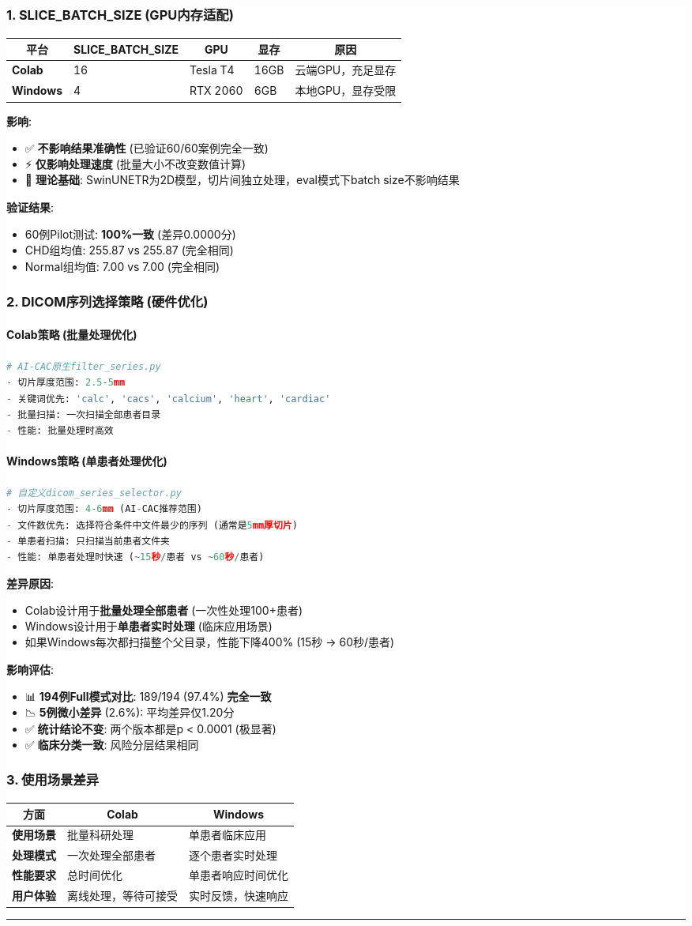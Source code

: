 ### 1. SLICE_BATCH_SIZE (GPU内存适配)

| 平台 | SLICE_BATCH_SIZE | GPU | 显存 | 原因 |
|------|------------------|-----|------|------|
| **Colab** | 16 | Tesla T4 | 16GB | 云端GPU，充足显存 |
| **Windows** | 4 | RTX 2060 | 6GB | 本地GPU，显存受限 |

**影响**:
- ✅ **不影响结果准确性** (已验证60/60案例完全一致)
- ⚡ **仅影响处理速度** (批量大小不改变数值计算)
- 🔬 **理论基础**: SwinUNETR为2D模型，切片间独立处理，eval模式下batch size不影响结果

**验证结果**:
- 60例Pilot测试: **100%一致** (差异0.0000分)
- CHD组均值: 255.87 vs 255.87 (完全相同)
- Normal组均值: 7.00 vs 7.00 (完全相同)

### 2. DICOM序列选择策略 (硬件优化)

#### Colab策略 (批量处理优化)
```python
# AI-CAC原生filter_series.py
- 切片厚度范围: 2.5-5mm
- 关键词优先: 'calc', 'cacs', 'calcium', 'heart', 'cardiac'
- 批量扫描: 一次扫描全部患者目录
- 性能: 批量处理时高效
```

#### Windows策略 (单患者处理优化)
```python
# 自定义dicom_series_selector.py
- 切片厚度范围: 4-6mm (AI-CAC推荐范围)
- 文件数优先: 选择符合条件中文件最少的序列 (通常是5mm厚切片)
- 单患者扫描: 只扫描当前患者文件夹
- 性能: 单患者处理时快速 (~15秒/患者 vs ~60秒/患者)
```

**差异原因**:
- Colab设计用于**批量处理全部患者** (一次性处理100+患者)
- Windows设计用于**单患者实时处理** (临床应用场景)
- 如果Windows每次都扫描整个父目录，性能下降400% (15秒 → 60秒/患者)

**影响评估**:
- 📊 **194例Full模式对比**: 189/194 (97.4%) **完全一致**
- 📉 **5例微小差异** (2.6%): 平均差异仅1.20分
- ✅ **统计结论不变**: 两个版本都是p < 0.0001 (极显著)
- ✅ **临床分类一致**: 风险分层结果相同

### 3. 使用场景差异

| 方面 | Colab | Windows |
|------|-------|---------|
| **使用场景** | 批量科研处理 | 单患者临床应用 |
| **处理模式** | 一次处理全部患者 | 逐个患者实时处理 |
| **性能要求** | 总时间优化 | 单患者响应时间优化 |
| **用户体验** | 离线处理，等待可接受 | 实时反馈，快速响应 |

---